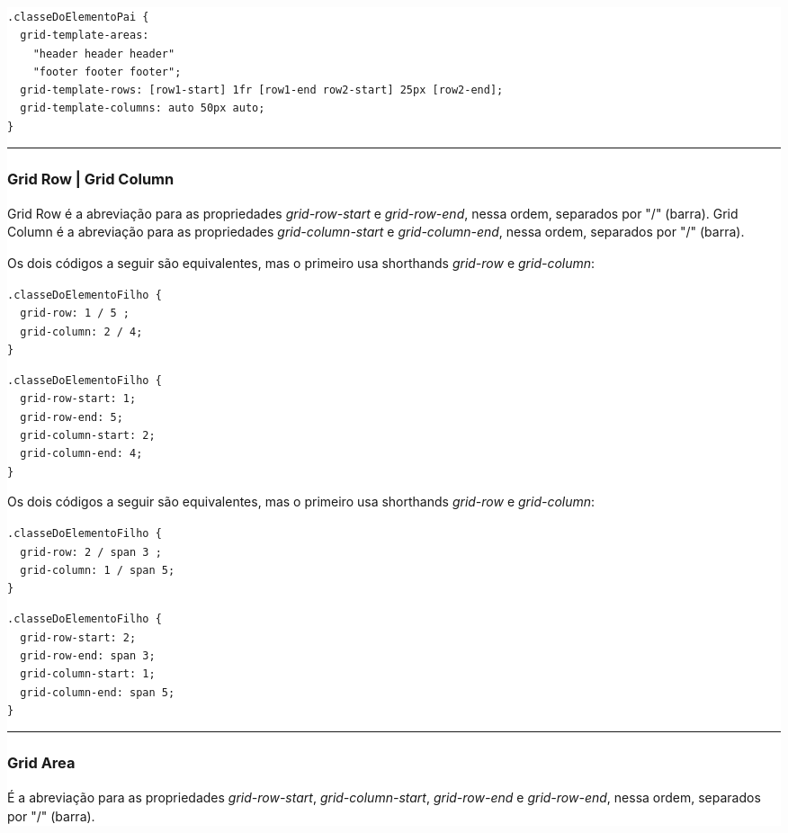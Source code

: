 ```
.classeDoElementoPai {
  grid-template-areas: 
    "header header header"
    "footer footer footer";
  grid-template-rows: [row1-start] 1fr [row1-end row2-start] 25px [row2-end];
  grid-template-columns: auto 50px auto;
}
```
---
<span id="grid-row-e-grid-column" />

### Grid Row | Grid Column
Grid Row é a abreviação para as propriedades _grid-row-start_ e _grid-row-end_, nessa ordem, separados por "/" (barra).
Grid Column é a abreviação para as propriedades _grid-column-start_ e _grid-column-end_, nessa ordem, separados por "/" (barra).

Os dois códigos a seguir são equivalentes, mas o primeiro usa shorthands _grid-row_ e _grid-column_:
```
.classeDoElementoFilho {
  grid-row: 1 / 5 ;
  grid-column: 2 / 4;
}
```

```
.classeDoElementoFilho {
  grid-row-start: 1;
  grid-row-end: 5;
  grid-column-start: 2;
  grid-column-end: 4;
}
```

Os dois códigos a seguir são equivalentes, mas o primeiro usa shorthands _grid-row_ e _grid-column_:
```
.classeDoElementoFilho {
  grid-row: 2 / span 3 ;
  grid-column: 1 / span 5;
}
```

```
.classeDoElementoFilho {
  grid-row-start: 2;
  grid-row-end: span 3;
  grid-column-start: 1;
  grid-column-end: span 5;
}
```

---
### Grid Area
É a abreviação para as propriedades _grid-row-start_, _grid-column-start_, _grid-row-end_ e _grid-row-end_, nessa ordem, separados por "/" (barra).
